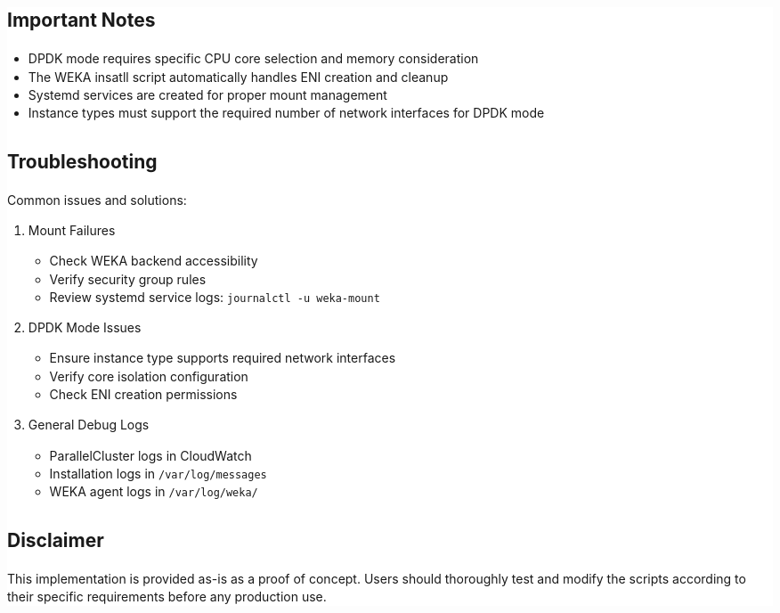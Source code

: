 ## Important Notes

- DPDK mode requires specific CPU core selection and memory consideration
- The WEKA insatll script automatically handles ENI creation and cleanup
- Systemd services are created for proper mount management
- Instance types must support the required number of network interfaces for DPDK mode

## Troubleshooting

Common issues and solutions:

1. Mount Failures
   - Check WEKA backend accessibility
   - Verify security group rules
   - Review systemd service logs: `journalctl -u weka-mount`

2. DPDK Mode Issues
   - Ensure instance type supports required network interfaces
   - Verify core isolation configuration
   - Check ENI creation permissions

3. General Debug Logs
   - ParallelCluster logs in CloudWatch
   - Installation logs in `/var/log/messages`
   - WEKA agent logs in `/var/log/weka/`


## Disclaimer

This implementation is provided as-is as a proof of concept. Users should thoroughly test and modify the scripts according to their specific requirements before any production use.

